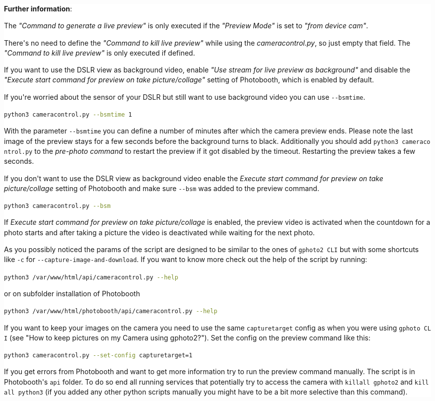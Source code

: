 **Further information**:

The _"Command to generate a live preview"_ is only executed if the _"Preview Mode"_ is set to _"from device cam"_.

There's no need to define the _"Command to kill live preview"_ while using the _cameracontrol.py_, so just empty that field. The _"Command to kill live preview"_ is only executed if defined.

If you want to use the DSLR view as background video, enable _"Use stream for live preview as background"_ and disable the _"Execute start command for preview on take picture/collage"_ setting of Photobooth, which is enabled by default.

If you're worried about the sensor of your DSLR but still want to use background video you can use `--bsmtime`.

```sh
python3 cameracontrol.py --bsmtime 1
```

With the parameter `--bsmtime` you can define a number of minutes after which the camera preview ends. Please note the last image of the preview stays for a few seconds before the background turns to black. Additionally you should add `python3 cameracontrol.py` to the _pre-photo command_ to restart the preview if it got disabled by the timeout. Restarting the preview takes a few seconds.

If you don't want to use the DSLR view as background video enable the _Execute start command for preview on take picture/collage_ setting of Photobooth and make sure `--bsm` was added to the preview command.

```sh
python3 cameracontrol.py --bsm
```

If _Execute start command for preview on take picture/collage_ is enabled, the preview video is activated when the countdown for a photo starts and after taking a picture the video is deactivated while waiting for the next photo.

As you possibly noticed the params of the script are designed to be similar to the ones of `gphoto2 CLI` but with some shortcuts like `-c` for `--capture-image-and-download`. If you want to know more check out the help of the script by running:

```sh
python3 /var/www/html/api/cameracontrol.py --help
```

or on subfolder installation of Photobooth

```sh
python3 /var/www/html/photobooth/api/cameracontrol.py --help
```

If you want to keep your images on the camera you need to use the same `capturetarget` config as when you were using `gphoto CLI` (see "How to keep pictures on my Camera using gphoto2?"). Set the config on the preview command like this:

```sh
python3 cameracontrol.py --set-config capturetarget=1
```

If you get errors from Photobooth and want to get more information try to run the preview command manually. The script is in Photobooth's `api` folder. To do so end all running services that potentially try to access the camera with `killall gphoto2` and `killall python3` (if you added any other python scripts manually you might have to be a bit more selective than this command).
